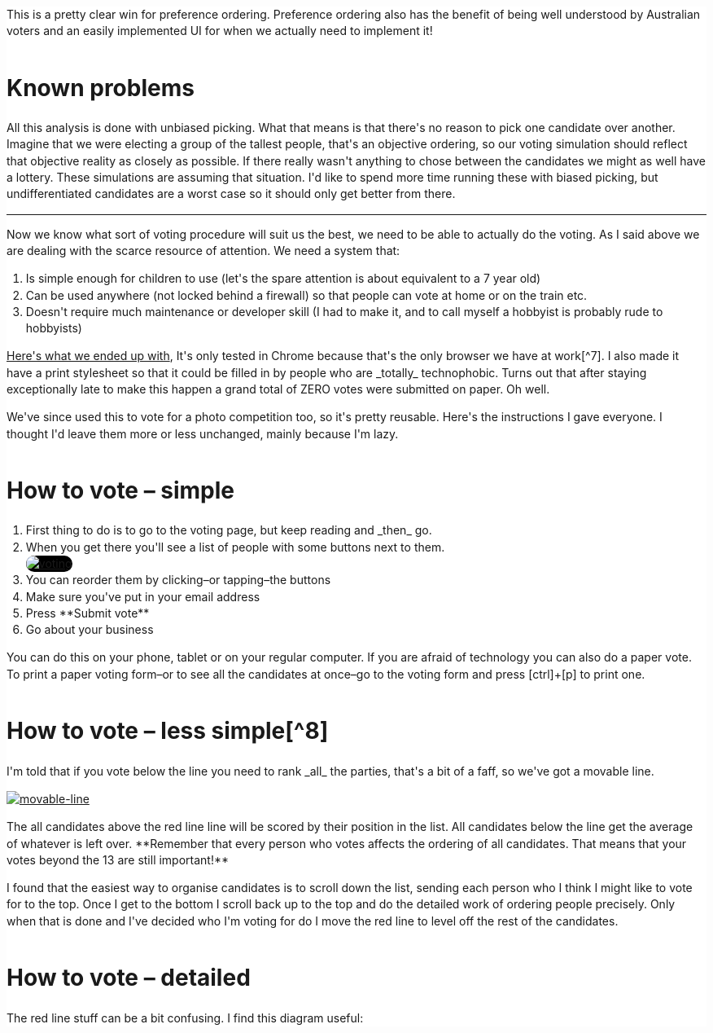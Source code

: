 </tr>
</tbody>
</table>
<p>This is a pretty clear win for preference ordering. Preference ordering also has the benefit of being well understood by Australian voters and an easily implemented UI for when we actually need to implement it!</p>
<h1>Known problems</h1>
<p>All this analysis is done with unbiased picking. What that means is that there's no reason to pick one candidate over another. Imagine that we were electing a group of the tallest people, that's an objective ordering, so our voting simulation should reflect that objective reality as closely as possible. If there really wasn't anything to chose between the candidates we might as well have a lottery. These simulations are assuming that situation. I'd like to spend more time running these with biased picking, but undifferentiated candidates are a worst case so it should only get better from there.</p>
<hr>
<p>Now we know what sort of voting procedure will suit us the best, we need to be able to actually do the voting. As I said above we are dealing with the scarce resource of attention. We need a system that:</p>
<ol>
<li>Is simple enough for children to use (let's the spare attention is about equivalent to a 7 year old)</li>
<li>Can be used anywhere (not locked behind a firewall) so that people can vote at home or on the train etc.</li>
<li>Doesn't require much maintenance or developer skill (I had to make it, and to call myself a hobbyist is probably rude to hobbyists)</li>
</ol>
<p><a href="https://bvn-architecture.github.io/voting">Here's what we ended up with</a>, It's only tested in Chrome because that's the only browser we have at work[^7]. I also made it have a print stylesheet so that it could be filled in by people who are _totally_ technophobic. Turns out that after staying exceptionally late to make this happen a grand total of ZERO votes were submitted on paper. Oh well.</p>
<p>We've since used this to vote for a photo competition too, so it's pretty reusable. Here's the instructions I gave everyone. I thought I'd leave them more or less unchanged, mainly because I'm lazy.</p>
<p> </p>
<h1>How to vote – simple</h1>
<ol>
<li>First thing to do is to go to the voting page, but keep reading and _then_ go.</li>
<li>When you get there you'll see a list of people with some buttons next to them.<br>
<a href="{{ site.baseurl }}/assets/voting.png"><img class="alignnone size-full wp-image-1818" style="background-color: black; border-radius: 1em;" src="{{ site.baseurl }}/assets/voting.png" alt="voting"></a></li>
<li>You can reorder them by clicking–or tapping–the buttons</li>
<li>Make sure you've put in your email address</li>
<li>Press **Submit vote**</li>
<li>Go about your business</li>
</ol>
<p>You can do this on your phone, tablet or on your regular computer. If you are afraid of technology you can also do a paper vote. To print a paper voting form–or to see all the candidates at once–go to the voting form and press [ctrl]+[p] to print one.</p>
<h1>How to vote – less simple[^8]</h1>
<p>I'm told that if you vote below the line you need to rank _all_ the parties, that's a bit of a faff, so we've got a movable line.</p>
<a href="{{ site.baseurl }}/assets/movable-line.png"><img class="alignnone size-full wp-image-1820" src="{{ site.baseurl }}/assets/movable-line.png" alt="movable-line"></a>
<p>The all candidates above the red line line will be scored by their position in the list. All candidates below the line get the average of whatever is left over. **Remember that every person who votes affects the ordering of all candidates. That means that your votes beyond the 13 are still important!**</p>
<p>I found that the easiest way to organise candidates is to scroll down the list, sending each person who I think I might like to vote for to the top. Once I get to the bottom I scroll back up to the top and do the detailed work of ordering people precisely. Only when that is done and I've decided who I'm voting for do I move the red line to level off the rest of the candidates.</p>
<h1>How to vote – detailed</h1>
<p>The red line stuff can be a bit confusing. I find this diagram useful:</p>

[^1]: compared to single winner voting systems. See <a href="http://ijcai.org/papers07/Papers/IJCAI07-238.pdf">Multi-Winner Elections: Complexity of Manipulation, Control, and Winner-Determination</a> and <a href="http://www.cs.cmu.edu/~yairzick/papers/tiesmulti_aamas.pdf">On Manipulation in Multi-Winner Elections Based on Scoring Rules</a> for an idea of how freaky it all is.
[^2]: if you know me, you'll know how particular I am about using the word "prove"!
[^3]: we could have had people form parties, but there aren't really enough people to make enough parties so they'd need to overlap, which would be really hard
[^4]: Or in more salty language, to show that it's crap and that we're not idiots for not including it.
[^5]: Justices Breyer and Souter stated: <q>It is true that the Equal Protection Clause does not forbid the use of a variety of voting mechanisms within a jurisdiction, even though different mechanisms will have different levels of effectiveness in recording voters' intentions; local variety can be justified by concerns about cost, the potential value of innovation, and so on. But evidence in the record here suggests that a different order of disparity obtains under rules for determining a voter's intent that have been applied (and could continue to be applied) to identical types of ballots used in identical brands of machines and exhibiting identical physical characteristics (such as "hanging" or "dimpled" chads).<q>
[^6]: or so I'm told, I'm not allowed to vote.
[^7]: we also have IE, apparently, but that's no a browser is it?
[^8]: but still pretty damned simple!
[^9]: watching those graphs writhe about as more people voted was fascinating!